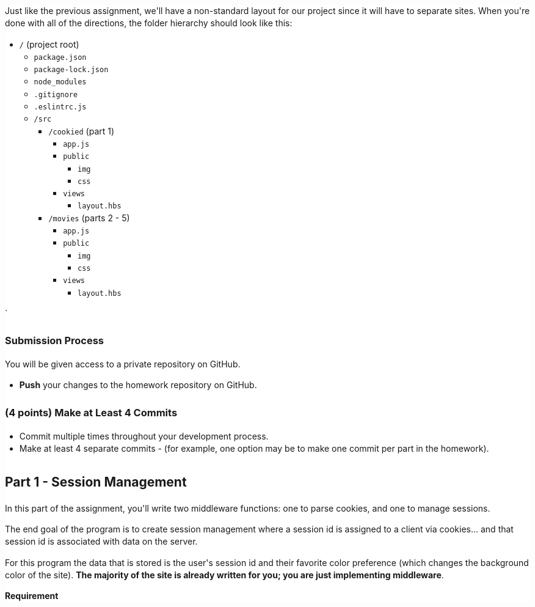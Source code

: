 Just like the previous assignment, we'll have a non-standard layout for our project since it will have to separate sites. When you're done with all of the directions, the folder hierarchy should look like this:

* `/` (project root)
    * `package.json`
    * `package-lock.json`
    * `node_modules`
    * `.gitignore`
    * `.eslintrc.js`
    * `/src`
        * `/cookied` (part 1)
            * `app.js`
            * `public`
                * `img`
                * `css`
            * `views`
                * `layout.hbs`
        * `/movies` (parts 2 - 5)
            * `app.js`
            * `public`
                * `img`
                * `css`
            * `views`
                * `layout.hbs`

`

### Submission Process

You will be given access to a private repository on GitHub. 

* __Push__ your changes to the homework repository on GitHub.

### (4 points) Make at Least 4 Commits

* Commit multiple times throughout your development process.
* Make at least 4 separate commits - (for example, one option may be to make one commit per part in the homework).

## Part 1 - Session Management

In this part of the assignment, you'll write two middleware functions: one to parse cookies, and one to manage sessions. 

The end goal of the program is to create session management where a session id is assigned to a client via cookies... and that session id is associated with data on the server. 

For this program the data that is stored is the user's session id and their favorite color preference (which changes the background color of the site). __The majority of the site is already written for you; you are just implementing middleware__. 

__Requirement__
